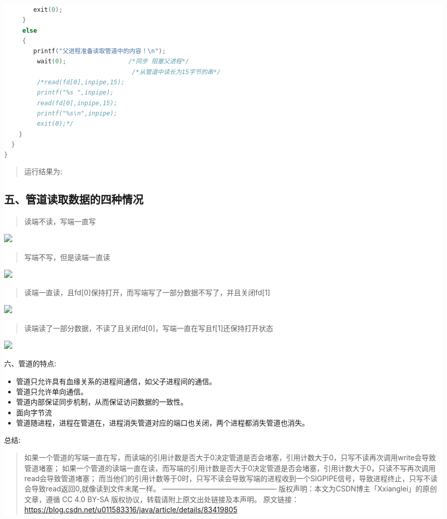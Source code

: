 ```c
        exit(0);
     }
     else
     {  
        printf("父进程准备读取管道中的内容！\n");
         wait(0);                 /*同步 阻塞父进程*/
                                   /*从管道中读长为15字节的串*/ 
         /*read(fd[0],inpipe,15);     
         printf("%s ",inpipe);
         read(fd[0],inpipe,15);
         printf("%s\n",inpipe);
         exit(0);*/
    }
  }
}
```

> 运行结果为:
>
> 

## 五、管道读取数据的四种情况

> 读端不读，写端一直写

![](F:\笔记\OS实验记录\assets\读端不读，写端一直写.png)

> 写端不写，但是读端一直读

![](F:\笔记\OS实验记录\assets\写端不写，但是读端一直读.png)

> 读端一直读，且fd[0]保持打开，而写端写了一部分数据不写了，并且关闭fd[1]

![](F:\笔记\OS实验记录\assets\读端一直读，且fd[0]保持打开，而写端写了一部分数据不写了，并且关闭fd[1].png)

> 读端读了一部分数据，不读了且关闭fd[0]，写端一直在写且f[1]还保持打开状态

![](F:\笔记\OS实验记录\assets\读端读了一部分数据，不读了且关闭fd[0]，写端一直在写且f[1]还保持打开状态.png)

六、管道的特点:

- 管道只允许具有血缘关系的进程间通信，如父子进程间的通信。
- 管道只允许单向通信。
- 管道内部保证同步机制，从而保证访问数据的一致性。
- 面向字节流
- 管道随进程，进程在管道在，进程消失管道对应的端口也关闭，两个进程都消失管道也消失。

总结:

> 如果一个管道的写端一直在写，而读端的引⽤计数是否⼤于0决定管道是否会堵塞，引用计数大于0，只写不读再次调用write会导致管道堵塞；
> 如果一个管道的读端一直在读，而写端的引⽤计数是否⼤于0决定管道是否会堵塞，引用计数大于0，只读不写再次调用read会导致管道堵塞；
> 而当他们的引用计数等于0时，只写不读会导致写端的进程收到一个SIGPIPE信号，导致进程终止，只写不读会导致read返回0,就像读到⽂件末尾⼀样。
> ————————————————
> 版权声明：本文为CSDN博主「Xxianglei」的原创文章，遵循 CC 4.0 BY-SA 版权协议，转载请附上原文出处链接及本声明。
> 原文链接：https://blog.csdn.net/u011583316/java/article/details/83419805



[^参考的博客为:]: https://blog.csdn.net/u011583316/article/details/83419805